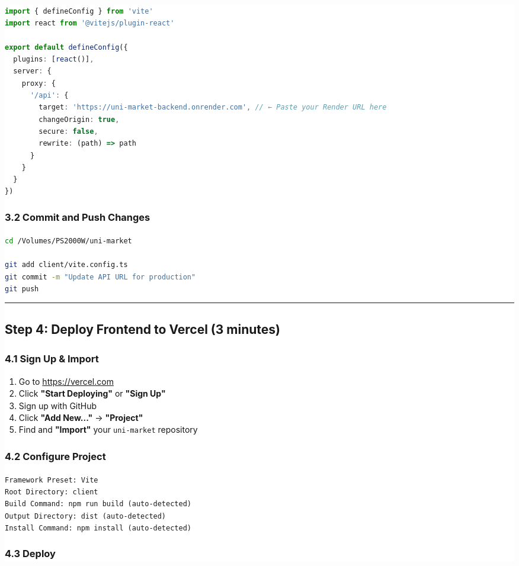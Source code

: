 ```typescript
import { defineConfig } from 'vite'
import react from '@vitejs/plugin-react'

export default defineConfig({
  plugins: [react()],
  server: {
    proxy: {
      '/api': {
        target: 'https://uni-market-backend.onrender.com', // ← Paste your Render URL here
        changeOrigin: true,
        secure: false,
        rewrite: (path) => path
      }
    }
  }
})
```

### 3.2 Commit and Push Changes

```bash
cd /Volumes/PS2000W/uni-market

git add client/vite.config.ts
git commit -m "Update API URL for production"
git push
```

---

## Step 4: Deploy Frontend to Vercel (3 minutes)

### 4.1 Sign Up & Import

1. Go to https://vercel.com
2. Click **"Start Deploying"** or **"Sign Up"**
3. Sign up with GitHub
4. Click **"Add New..."** → **"Project"**
5. Find and **"Import"** your `uni-market` repository

### 4.2 Configure Project

```
Framework Preset: Vite
Root Directory: client
Build Command: npm run build (auto-detected)
Output Directory: dist (auto-detected)
Install Command: npm install (auto-detected)
```

### 4.3 Deploy
